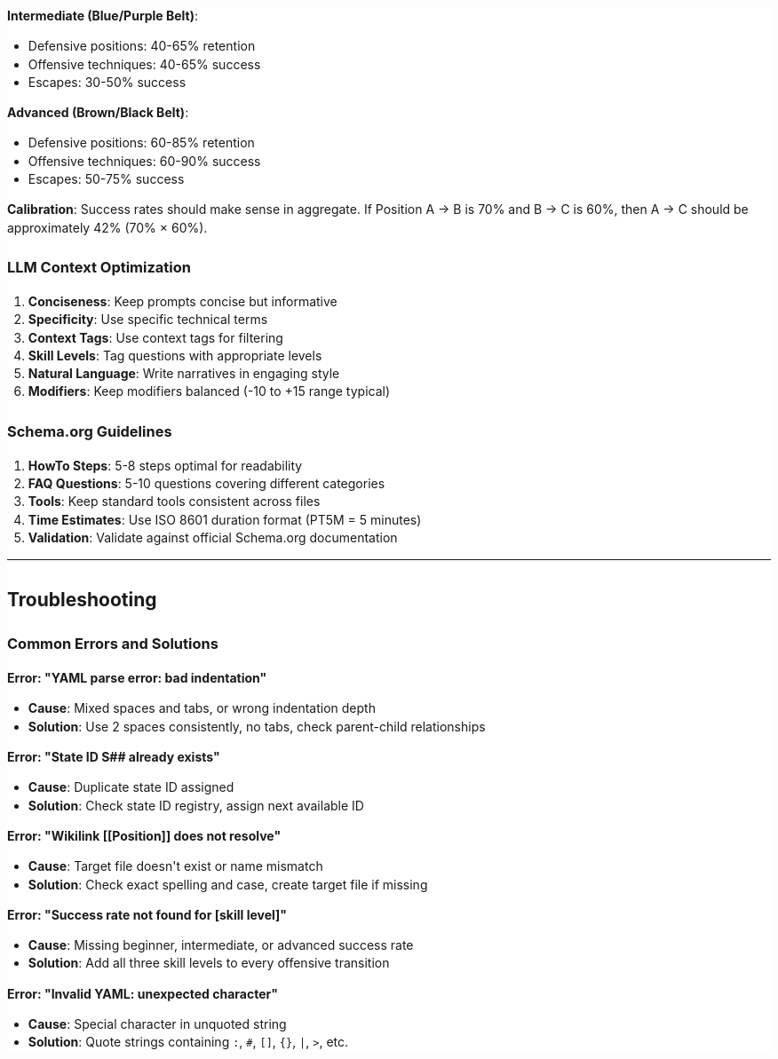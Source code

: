 **Intermediate (Blue/Purple Belt)**:
- Defensive positions: 40-65% retention
- Offensive techniques: 40-65% success
- Escapes: 30-50% success

**Advanced (Brown/Black Belt)**:
- Defensive positions: 60-85% retention
- Offensive techniques: 60-90% success
- Escapes: 50-75% success

**Calibration**: Success rates should make sense in aggregate. If Position A → B is 70% and B → C is 60%, then A → C should be approximately 42% (70% × 60%).

### LLM Context Optimization

1. **Conciseness**: Keep prompts concise but informative
2. **Specificity**: Use specific technical terms
3. **Context Tags**: Use context tags for filtering
4. **Skill Levels**: Tag questions with appropriate levels
5. **Natural Language**: Write narratives in engaging style
6. **Modifiers**: Keep modifiers balanced (-10 to +15 range typical)

### Schema.org Guidelines

1. **HowTo Steps**: 5-8 steps optimal for readability
2. **FAQ Questions**: 5-10 questions covering different categories
3. **Tools**: Keep standard tools consistent across files
4. **Time Estimates**: Use ISO 8601 duration format (PT5M = 5 minutes)
5. **Validation**: Validate against official Schema.org documentation

---

## Troubleshooting

### Common Errors and Solutions

**Error: "YAML parse error: bad indentation"**
- **Cause**: Mixed spaces and tabs, or wrong indentation depth
- **Solution**: Use 2 spaces consistently, no tabs, check parent-child relationships

**Error: "State ID S## already exists"**
- **Cause**: Duplicate state ID assigned
- **Solution**: Check state ID registry, assign next available ID

**Error: "Wikilink [[Position]] does not resolve"**
- **Cause**: Target file doesn't exist or name mismatch
- **Solution**: Check exact spelling and case, create target file if missing

**Error: "Success rate not found for [skill level]"**
- **Cause**: Missing beginner, intermediate, or advanced success rate
- **Solution**: Add all three skill levels to every offensive transition

**Error: "Invalid YAML: unexpected character"**
- **Cause**: Special character in unquoted string
- **Solution**: Quote strings containing `:`, `#`, `[]`, `{}`, `|`, `>`, etc.
